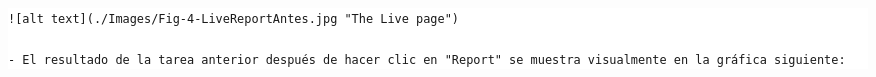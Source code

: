     ![alt text](./Images/Fig-4-LiveReportAntes.jpg "The Live page")

    - El resultado de la tarea anterior después de hacer clic en "Report" se muestra visualmente en la gráfica siguiente:
